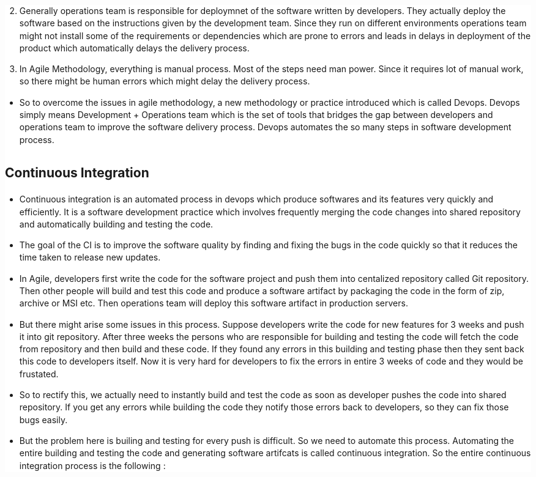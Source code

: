   2. Generally operations team is responsible for deploymnet of the software written by developers. They actually deploy the software based on the instructions given by the development team. Since they run on different environments operations team might not install some of the requirements or dependencies which are prone to errors and leads in delays in deployment of the product which automatically delays the delivery process. 

  3. In Agile Methodology, everything is manual process. Most of the steps need man power. Since it requires lot of manual work, so there might be human errors which might delay the delivery process.

- So to overcome the issues in agile methodology, a new methodology or practice introduced which is called Devops. Devops simply means Development + Operations team which is the set of tools that bridges the gap between developers and operations team to improve the software delivery process. Devops automates the so many steps in software development process.

## Continuous Integration

- Continuous integration is an automated process in devops which produce softwares and its features very quickly and efficiently. It is a software development practice which involves frequently merging the code changes into shared repository and automatically building and testing the code.

- The goal of the CI is to improve the software quality by finding and fixing the bugs in the code quickly so that it reduces the time taken to release new updates.

- In Agile, developers first write the code for the software project and push them into centalized repository called Git repository. Then other people will build and test this code and produce a software artifact by packaging the code in the form of zip, archive or MSI etc. Then operations team will deploy this software artifact in production servers. 

- But there might arise some issues in this process. Suppose developers write the code for new features for 3 weeks and push it into git repository. After three weeks the persons who are responsible for building and testing the code will fetch the code from repository and then build and these code. If they found any errors in this building and testing phase then they sent back this code to developers itself. Now it is very hard for developers to fix the errors in entire 3 weeks of code and they would be frustated.

- So to rectify this, we actually need to instantly build and test the code as soon as developer pushes the code into shared repository. If you get any errors while building the code they notify those errors back to developers, so they can fix those bugs easily.

- But the problem here is builing and testing for every push is difficult. So we need to automate this process. Automating the entire building and testing the code and generating software artifcats is called continuous integration. So the entire continuous integration process is the following :
